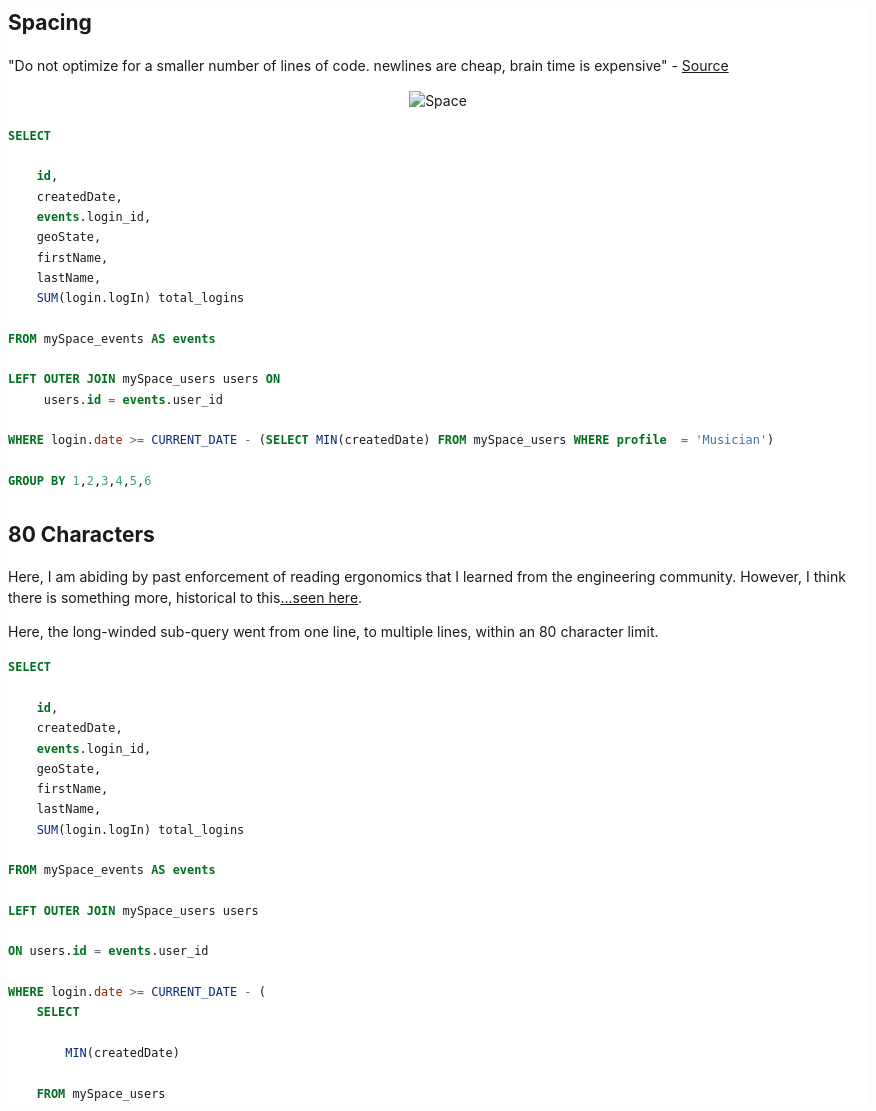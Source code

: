 ## Spacing

"Do not optimize for a smaller number of lines of code. newlines are cheap, brain time is expensive" - [Source](https://github.com/fishtown-analytics/corp/blob/master/dbt_coding_conventions.md)

<center><img src="https://thumbs.gfycat.com/ElaborateEsteemedJackal-max-1mb.gif" alt="Space" class="center"></center>




```sql
SELECT 

    id, 
    createdDate, 
    events.login_id, 
    geoState, 
    firstName, 
    lastName, 
    SUM(login.logIn) total_logins

FROM mySpace_events AS events

LEFT OUTER JOIN mySpace_users users ON
     users.id = events.user_id

WHERE login.date >= CURRENT_DATE - (SELECT MIN(createdDate) FROM mySpace_users WHERE profile  = 'Musician')

GROUP BY 1,2,3,4,5,6
```

## 80 Characters

Here, I am abiding by past enforcement of reading ergonomics that I learned from the engineering community. However, I think there is something more, historical to this[...seen here](https://softwareengineering.stackexchange.com/questions/148677/why-is-80-characters-the-standard-limit-for-code-width).

Here, the long-winded sub-query went from one line, to multiple lines, within an 80 character limit.



```sql
SELECT 

    id, 
    createdDate, 
    events.login_id, 
    geoState, 
    firstName, 
    lastName, 
    SUM(login.logIn) total_logins

FROM mySpace_events AS events

LEFT OUTER JOIN mySpace_users users

ON users.id = events.user_id

WHERE login.date >= CURRENT_DATE - (
    SELECT 
    
        MIN(createdDate) 
    
    FROM mySpace_users 
```